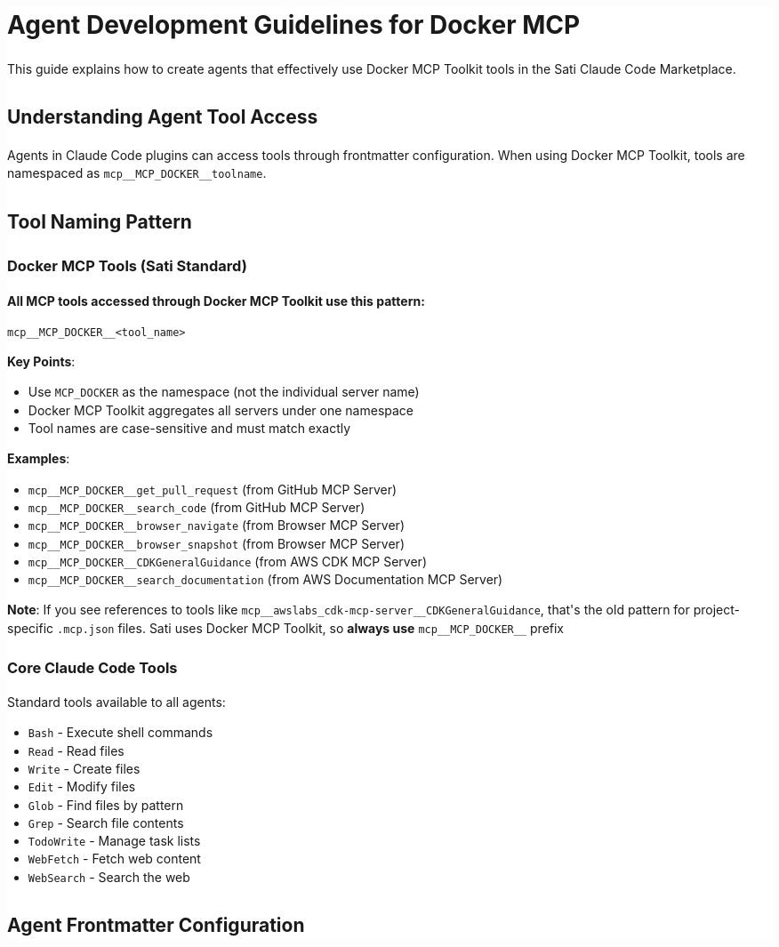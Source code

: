 # Agent Development Guidelines for Docker MCP

This guide explains how to create agents that effectively use Docker MCP Toolkit tools in the Sati Claude Code Marketplace.

## Understanding Agent Tool Access

Agents in Claude Code plugins can access tools through frontmatter configuration. When using Docker MCP Toolkit, tools are namespaced as `mcp__MCP_DOCKER__toolname`.

## Tool Naming Pattern

### Docker MCP Tools (Sati Standard)

**All MCP tools accessed through Docker MCP Toolkit use this pattern:**

```
mcp__MCP_DOCKER__<tool_name>
```

**Key Points**:
- Use `MCP_DOCKER` as the namespace (not the individual server name)
- Docker MCP Toolkit aggregates all servers under one namespace
- Tool names are case-sensitive and must match exactly

**Examples**:
- `mcp__MCP_DOCKER__get_pull_request` (from GitHub MCP Server)
- `mcp__MCP_DOCKER__search_code` (from GitHub MCP Server)
- `mcp__MCP_DOCKER__browser_navigate` (from Browser MCP Server)
- `mcp__MCP_DOCKER__browser_snapshot` (from Browser MCP Server)
- `mcp__MCP_DOCKER__CDKGeneralGuidance` (from AWS CDK MCP Server)
- `mcp__MCP_DOCKER__search_documentation` (from AWS Documentation MCP Server)

**Note**: If you see references to tools like `mcp__awslabs_cdk-mcp-server__CDKGeneralGuidance`, that's the old pattern for project-specific `.mcp.json` files. Sati uses Docker MCP Toolkit, so **always use** `mcp__MCP_DOCKER__` prefix

### Core Claude Code Tools

Standard tools available to all agents:
- `Bash` - Execute shell commands
- `Read` - Read files
- `Write` - Create files
- `Edit` - Modify files
- `Glob` - Find files by pattern
- `Grep` - Search file contents
- `TodoWrite` - Manage task lists
- `WebFetch` - Fetch web content
- `WebSearch` - Search the web

## Agent Frontmatter Configuration
